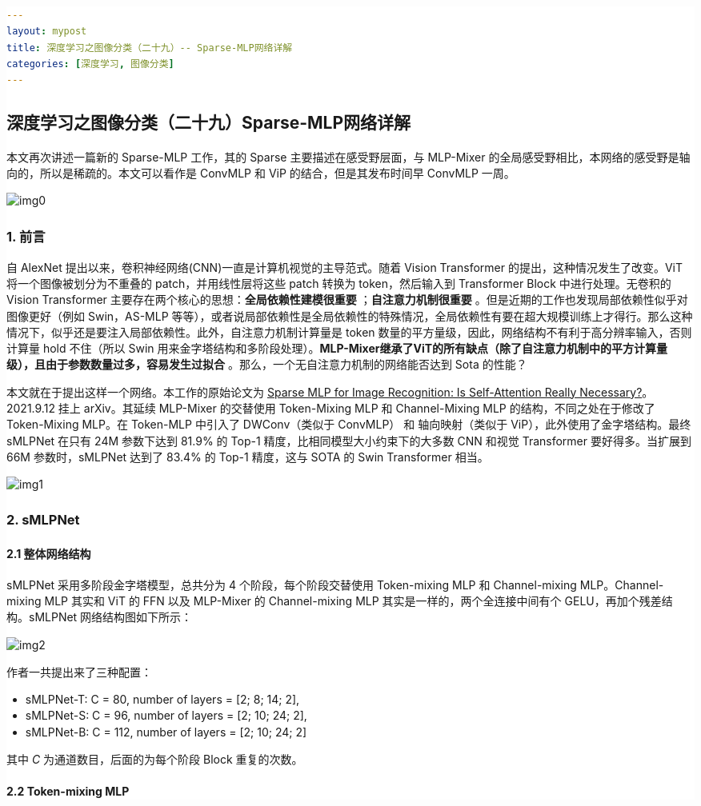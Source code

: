 ```yaml
---
layout: mypost
title: 深度学习之图像分类（二十九）-- Sparse-MLP网络详解
categories: [深度学习, 图像分类]
---
```


## 深度学习之图像分类（二十九）Sparse-MLP网络详解

本文再次讲述一篇新的 Sparse-MLP 工作，其的 Sparse 主要描述在感受野层面，与 MLP-Mixer 的全局感受野相比，本网络的感受野是轴向的，所以是稀疏的。本文可以看作是 ConvMLP 和 ViP 的结合，但是其发布时间早 ConvMLP 一周。

![img0](sparsemlp-0.png)



### 1. 前言

自 AlexNet 提出以来，卷积神经网络(CNN)一直是计算机视觉的主导范式。随着 Vision Transformer 的提出，这种情况发生了改变。ViT 将一个图像被划分为不重叠的 patch，并用线性层将这些 patch 转换为 token，然后输入到 Transformer Block 中进行处理。无卷积的 Vision Transformer 主要存在两个核心的思想：**全局依赖性建模很重要** ；**自注意力机制很重要** 。但是近期的工作也发现局部依赖性似乎对图像更好（例如 Swin，AS-MLP 等等），或者说局部依赖性是全局依赖性的特殊情况，全局依赖性有要在超大规模训练上才得行。那么这种情况下，似乎还是要注入局部依赖性。此外，自注意力机制计算量是 token 数量的平方量级，因此，网络结构不有利于高分辨率输入，否则计算量 hold 不住（所以 Swin 用来金字塔结构和多阶段处理）。**MLP-Mixer继承了ViT的所有缺点（除了自注意力机制中的平方计算量级），且由于参数数量过多，容易发生过拟合** 。那么，一个无自注意力机制的网络能否达到 Sota 的性能？

本文就在于提出这样一个网络。本工作的原始论文为 [Sparse MLP for Image Recognition: Is Self-Attention Really Necessary?](https://arxiv.org/abs/2109.05422)。2021.9.12 挂上 arXiv。其延续 MLP-Mixer 的交替使用 Token-Mixing MLP 和 Channel-Mixing MLP 的结构，不同之处在于修改了 Token-Mixing MLP。在 Token-MLP 中引入了 DWConv（类似于 ConvMLP） 和 轴向映射（类似于 ViP），此外使用了金字塔结构。最终 sMLPNet 在只有 24M 参数下达到 81.9% 的 Top-1 精度，比相同模型大小约束下的大多数 CNN 和视觉 Transformer 要好得多。当扩展到 66M 参数时，sMLPNet 达到了 83.4% 的 Top-1 精度，这与 SOTA 的 Swin Transformer 相当。

![img1](sparsemlp-1.png)



### 2. sMLPNet 

#### 2.1 整体网络结构

sMLPNet 采用多阶段金字塔模型，总共分为 4 个阶段，每个阶段交替使用 Token-mixing MLP 和 Channel-mixing MLP。Channel-mixing MLP 其实和 ViT 的 FFN 以及 MLP-Mixer 的 Channel-mixing MLP 其实是一样的，两个全连接中间有个 GELU，再加个残差结构。sMLPNet 网络结构图如下所示：

![img2](sparsemlp-2.png)

作者一共提出来了三种配置：

* sMLPNet-T: C = 80, number of layers = [2; 8; 14; 2], 
* sMLPNet-S: C = 96, number of layers = [2; 10; 24; 2], 
* sMLPNet-B: C = 112, number of layers = [2; 10; 24; 2]

其中 $C$ 为通道数目，后面的为每个阶段 Block 重复的次数。



#### 2.2 Token-mixing MLP

